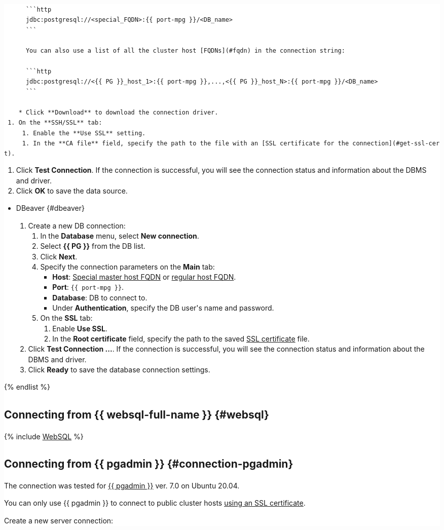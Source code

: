           ```http
          jdbc:postgresql://<special_FQDN>:{{ port-mpg }}/<DB_name>
          ```

          You can also use a list of all the cluster host [FQDNs](#fqdn) in the connection string:

          ```http
          jdbc:postgresql://<{{ PG }}_host_1>:{{ port-mpg }},...,<{{ PG }}_host_N>:{{ port-mpg }}/<DB_name>
          ```

        * Click **Download** to download the connection driver.
     1. On the **SSH/SSL** tab:
         1. Enable the **Use SSL** setting.
         1. In the **CA file** field, specify the path to the file with an [SSL certificate for the connection](#get-ssl-cert).
  1. Click **Test Connection**. If the connection is successful, you will see the connection status and information about the DBMS and driver.
  1. Click **OK** to save the data source.

- DBeaver {#dbeaver}

  1. Create a new DB connection:
     1. In the **Database** menu, select **New connection**.
     1. Select **{{ PG }}** from the DB list.
     1. Click **Next**.
     1. Specify the connection parameters on the **Main** tab:
        * **Host**: [Special master host FQDN](#fqdn-master) or [regular host FQDN](#fqdn).
        * **Port**: `{{ port-mpg }}`.
        * **Database**: DB to connect to.
        * Under **Authentication**, specify the DB user's name and password.
     1. On the **SSL** tab:
         1. Enable **Use SSL**.
         1. In the **Root certificate** field, specify the path to the saved [SSL certificate](#get-ssl-cert) file.
  1. Click **Test Connection ...**. If the connection is successful, you will see the connection status and information about the DBMS and driver.
  1. Click **Ready** to save the database connection settings.

{% endlist %}


## Connecting from {{ websql-full-name }} {#websql}

{% include [WebSQL](../../_includes/mdb/mpg/websql.md) %}



## Connecting from {{ pgadmin }} {#connection-pgadmin}

The connection was tested for [{{ pgadmin }}](https://www.pgadmin.org) ver. 7.0 on Ubuntu 20.04.

You can only use {{ pgadmin }} to connect to public cluster hosts [using an SSL certificate](#get-ssl-cert).

Create a new server connection:
